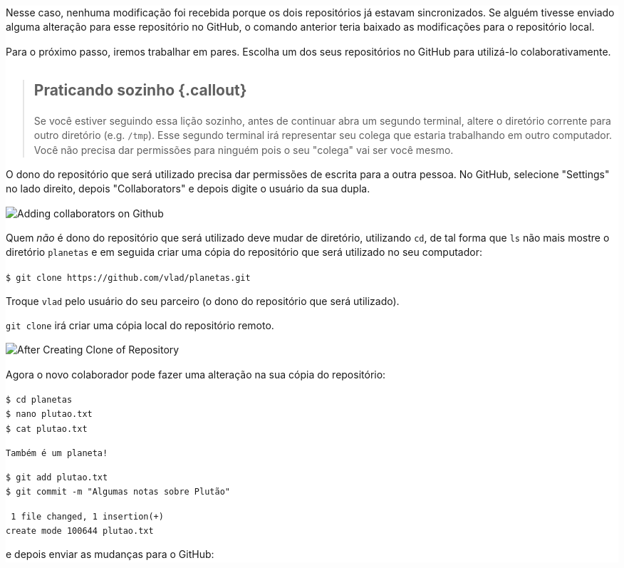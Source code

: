 Nesse caso, nenhuma modificação foi recebida porque os dois repositórios já
estavam sincronizados. Se alguém tivesse enviado alguma alteração para esse
repositório no GitHub, o comando anterior teria baixado as modificações para o
repositório local.

Para o próximo passo, iremos trabalhar em pares.
Escolha um dos seus repositórios no GitHub para utilizá-lo colaborativamente.

> ## Praticando sozinho {.callout}
>
> Se você estiver seguindo essa lição sozinho, antes de continuar abra um
> segundo terminal, altere o diretório corrente para outro diretório (e.g.
> `/tmp`). Esse segundo terminal irá representar seu colega que estaria
> trabalhando em outro computador. Você não precisa dar permissões para ninguém
> pois o seu "colega" vai ser você mesmo.

O dono do repositório que será utilizado precisa dar permissões de escrita para
a outra pessoa. No GitHub, selecione "Settings" no lado direito, depois
"Collaborators" e depois digite o usuário da sua dupla.

<img src="fig/github-add-collaborators.png" alt="Adding collaborators on Github" />

Quem *não* é dono do repositório que será utilizado deve mudar de diretório,
utilizando `cd`, de tal forma que `ls` não mais mostre o diretório `planetas` e
em seguida criar uma cópia do repositório que será utilizado no seu computador:

~~~ {.bash}
$ git clone https://github.com/vlad/planetas.git
~~~

Troque `vlad` pelo usuário do seu parceiro (o dono do repositório que será
utilizado).

`git clone` irá criar uma cópia local do repositório remoto.

<img src="fig/github-collaboration.svg" alt="After Creating Clone of Repository" />

Agora o novo colaborador pode fazer uma alteração na sua cópia do repositório:

~~~ {.bash}
$ cd planetas
$ nano plutao.txt
$ cat plutao.txt
~~~
~~~ {.output}
Também é um planeta!
~~~
~~~ {.bash}
$ git add plutao.txt
$ git commit -m "Algumas notas sobre Plutão"
~~~
~~~ {.output}
 1 file changed, 1 insertion(+)
create mode 100644 plutao.txt
~~~

e depois enviar as mudanças para o GitHub:
